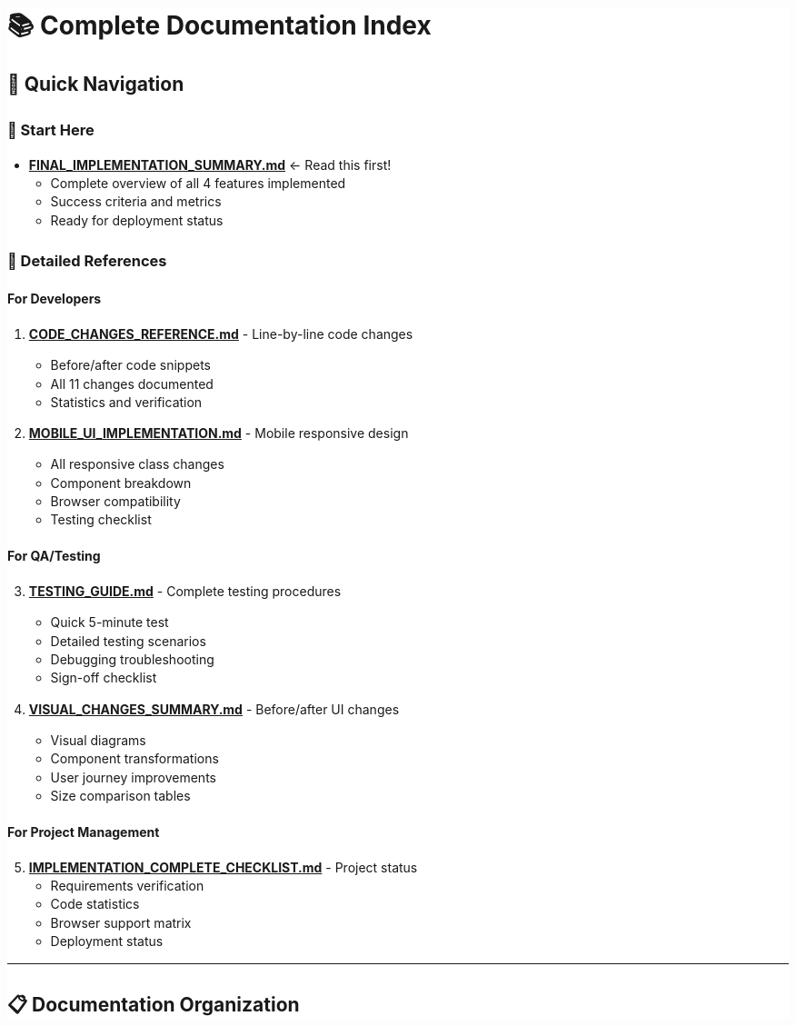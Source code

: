 # 📚 Complete Documentation Index

## 🎯 Quick Navigation

### 🚀 Start Here
- **[FINAL_IMPLEMENTATION_SUMMARY.md](./FINAL_IMPLEMENTATION_SUMMARY.md)** ← Read this first!
  - Complete overview of all 4 features implemented
  - Success criteria and metrics
  - Ready for deployment status

### 📖 Detailed References

#### For Developers
1. **[CODE_CHANGES_REFERENCE.md](./CODE_CHANGES_REFERENCE.md)** - Line-by-line code changes
   - Before/after code snippets
   - All 11 changes documented
   - Statistics and verification

2. **[MOBILE_UI_IMPLEMENTATION.md](./MOBILE_UI_IMPLEMENTATION.md)** - Mobile responsive design
   - All responsive class changes
   - Component breakdown
   - Browser compatibility
   - Testing checklist

#### For QA/Testing
3. **[TESTING_GUIDE.md](./TESTING_GUIDE.md)** - Complete testing procedures
   - Quick 5-minute test
   - Detailed testing scenarios
   - Debugging troubleshooting
   - Sign-off checklist

4. **[VISUAL_CHANGES_SUMMARY.md](./VISUAL_CHANGES_SUMMARY.md)** - Before/after UI changes
   - Visual diagrams
   - Component transformations
   - User journey improvements
   - Size comparison tables

#### For Project Management
5. **[IMPLEMENTATION_COMPLETE_CHECKLIST.md](./IMPLEMENTATION_COMPLETE_CHECKLIST.md)** - Project status
   - Requirements verification
   - Code statistics
   - Browser support matrix
   - Deployment status

---

## 📋 Documentation Organization
